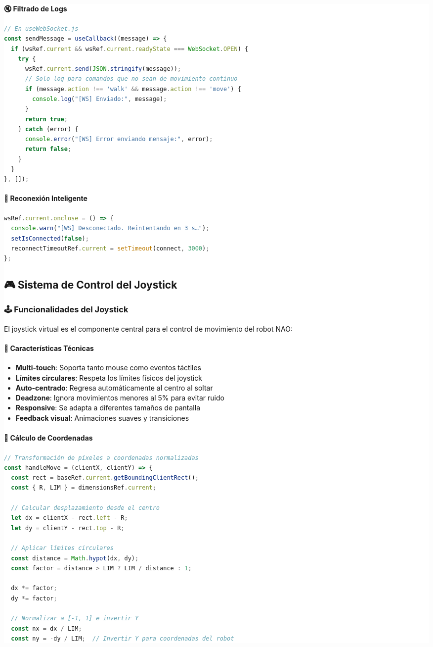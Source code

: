 #### 🔇 Filtrado de Logs
```javascript
// En useWebSocket.js
const sendMessage = useCallback((message) => {
  if (wsRef.current && wsRef.current.readyState === WebSocket.OPEN) {
    try {
      wsRef.current.send(JSON.stringify(message));
      // Solo log para comandos que no sean de movimiento continuo
      if (message.action !== 'walk' && message.action !== 'move') {
        console.log("[WS] Enviado:", message);
      }
      return true;
    } catch (error) {
      console.error("[WS] Error enviando mensaje:", error);
      return false;
    }
  }
}, []);
```

#### 🔄 Reconexión Inteligente
```javascript
wsRef.current.onclose = () => {
  console.warn("[WS] Desconectado. Reintentando en 3 s…");
  setIsConnected(false);
  reconnectTimeoutRef.current = setTimeout(connect, 3000);
};
```
## 🎮 Sistema de Control del Joystick

### 🕹️ Funcionalidades del Joystick

El joystick virtual es el componente central para el control de movimiento del robot NAO:

#### 📱 Características Técnicas
- **Multi-touch**: Soporta tanto mouse como eventos táctiles
- **Límites circulares**: Respeta los límites físicos del joystick
- **Auto-centrado**: Regresa automáticamente al centro al soltar
- **Deadzone**: Ignora movimientos menores al 5% para evitar ruido
- **Responsive**: Se adapta a diferentes tamaños de pantalla
- **Feedback visual**: Animaciones suaves y transiciones

#### 🎯 Cálculo de Coordenadas

```javascript
// Transformación de píxeles a coordenadas normalizadas
const handleMove = (clientX, clientY) => {
  const rect = baseRef.current.getBoundingClientRect();
  const { R, LIM } = dimensionsRef.current;
  
  // Calcular desplazamiento desde el centro
  let dx = clientX - rect.left - R;
  let dy = clientY - rect.top - R;
  
  // Aplicar límites circulares
  const distance = Math.hypot(dx, dy);
  const factor = distance > LIM ? LIM / distance : 1;
  
  dx *= factor;
  dy *= factor;
  
  // Normalizar a [-1, 1] e invertir Y
  const nx = dx / LIM;
  const ny = -dy / LIM;  // Invertir Y para coordenadas del robot
```